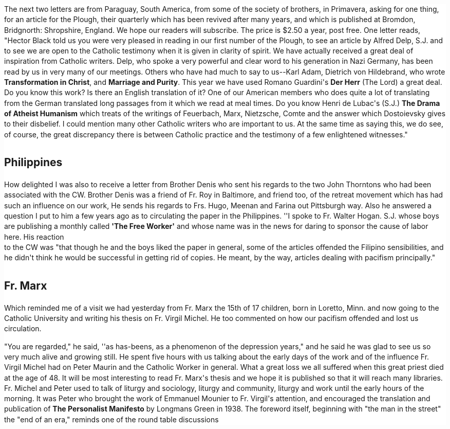 The next two letters are from Paraguay, South America, from some of the
society of brothers, in Primavera, asking for one thing, for an article
for the Plough, their quarterly which has been revived after many years,
and which is published at Bromdon, Bridgnorth: Shropshire, England. We
hope our readers will subscribe. The price is \$2.50 a year, post free.
One letter reads, "Hector Black told us you were very pleased in reading
in our first number of the Plough, to see an article by Alfred Delp,
S.J. and to see we are open to the Catholic testimony when it is given
in clarity of spirit. We have actually received a great deal of
inspiration from Catholic writers. Delp, who spoke a very powerful and
clear word to his generation in Nazi Germany, has been read by us in
very many of our meetings. Others who have had much to say to us--Karl
Adam, Dietrich von Hildebrand, who wrote **Transformation in Christ**,
and **Marriage and Purity**. This year we have used Romano Guardini's
**Der Herr** (The Lord) a great deal. Do you know this work? Is there an
English translation of it? One of our American members who does quite a
lot of translating from the German translated long passages from it
which we read at meal times. Do you know Henri de Lubac's (S.J.) **The
Drama of Atheist Humanism** which treats of the writings of Feuerbach,
Marx, Nietzsche, Comte and the answer which Dostoievsky gives to their
disbelief. I could mention many other Catholic writers who are important
to us. At the same time as saying this, we do see, of course, the great
discrepancy there is between Catholic practice and the testimony of a
few enlightened witnesses."

Philippines
---

How delighted I was also to receive a letter from Brother Denis who sent
his regards to the two John Thorntons who had been associated with the
CW. Brother Denis was a friend of Fr. Roy in Baltimore, and friend too,
of the retreat movement which has had such an influence on our work, He
sends his regards to Frs. Hugo, Meenan and Farina out Pittsburgh way.
Also he answered a question I put to him a few years ago as to
circulating the paper in the Philippines. ''I spoke to Fr. Walter Hogan.
S.J. whose boys are publishing a monthly called **'The Free Worker'**
and whose name was in the news for daring to sponsor the cause of labor
here. His reaction\
 to the CW was "that though he and the boys liked the paper in general,
some of the articles offended the Filipino sensibilities, and he didn't
think he would be successful in getting rid of copies. He meant, by the
way, articles dealing with pacifism principally."

Fr. Marx
---

Which reminded me of a visit we had yesterday from Fr. Marx the 15th of
17 children, born in Loretto, Minn. and now going to the Catholic
University and writing his thesis on Fr. Virgil Michel. He too commented
on how our pacifism offended and lost us circulation.

"You are regarded," he said, ''as has-beens, as a phenomenon of the
depression years," and he said he was glad to see us so very much alive
and growing still. He spent five hours with us talking about the early
days of the work and of the influence Fr. Virgil Michel had on Peter
Maurin and the Catholic Worker in general. What a great loss we all
suffered when this great priest died at the age of 48. It will be most
interesting to read Fr. Marx's thesis and we hope it is published so
that it will reach many libraries. Fr. Michel and Peter used to talk of
liturgy and sociology, liturgy and community, liturgy and work until the
early hours of the morning. It was Peter who brought the work of
Emmanuel Mounier to Fr. Virgil's attention, and encouraged the
translation and publication of **The Personalist Manifesto** by Longmans
Green in 1938. The foreword itself, beginning with "the man in the
street" the "end of an era," reminds one of the round table discussions